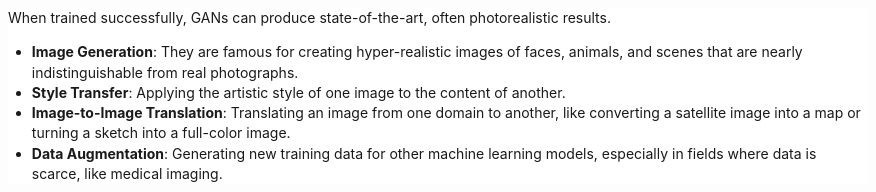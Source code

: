 When trained successfully, GANs can produce state-of-the-art, often photorealistic results.

* **Image Generation**: They are famous for creating hyper-realistic images of faces, animals, and scenes that are nearly indistinguishable from real photographs.
* **Style Transfer**: Applying the artistic style of one image to the content of another.
* **Image-to-Image Translation**: Translating an image from one domain to another, like converting a satellite image into a map or turning a sketch into a full-color image.
* **Data Augmentation**: Generating new training data for other machine learning models, especially in fields where data is scarce, like medical imaging.
